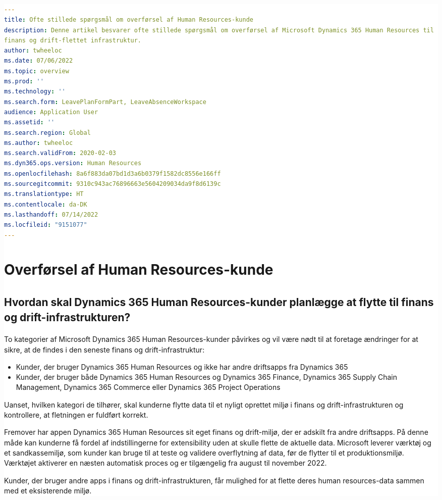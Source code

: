 ```yaml
---
title: Ofte stillede spørgsmål om overførsel af Human Resources-kunde
description: Denne artikel besvarer ofte stillede spørgsmål om overførsel af Microsoft Dynamics 365 Human Resources til finans og drift-flettet infrastruktur.
author: twheeloc
ms.date: 07/06/2022
ms.topic: overview
ms.prod: ''
ms.technology: ''
ms.search.form: LeavePlanFormPart, LeaveAbsenceWorkspace
audience: Application User
ms.assetid: ''
ms.search.region: Global
ms.author: twheeloc
ms.search.validFrom: 2020-02-03
ms.dyn365.ops.version: Human Resources
ms.openlocfilehash: 8a6f883da07bd1d3a6b0379f1582dc8556e166ff
ms.sourcegitcommit: 9310c943ac76896663e5604209034da9f8d6139c
ms.translationtype: HT
ms.contentlocale: da-DK
ms.lasthandoff: 07/14/2022
ms.locfileid: "9151077"
---
```

# <a name="human-resources-customer-migration"></a>Overførsel af Human Resources-kunde

## <a name="how-should-dynamics-365-human-resources-customers-plan-to-move-to-the-finance-and-operations-infrastructure"></a>Hvordan skal Dynamics 365 Human Resources-kunder planlægge at flytte til finans og drift-infrastrukturen?

To kategorier af Microsoft Dynamics 365 Human Resources-kunder påvirkes og vil være nødt til at foretage ændringer for at sikre, at de findes i den seneste finans og drift-infrastruktur:

- Kunder, der bruger Dynamics 365 Human Resources og ikke har andre driftsapps fra Dynamics 365
- Kunder, der bruger både Dynamics 365 Human Resources og Dynamics 365 Finance, Dynamics 365 Supply Chain Management, Dynamics 365 Commerce eller Dynamics 365 Project Operations

Uanset, hvilken kategori de tilhører, skal kunderne flytte data til et nyligt oprettet miljø i finans og drift-infrastrukturen og kontrollere, at fletningen er fuldført korrekt.

Fremover har appen Dynamics 365 Human Resources sit eget finans og drift-miljø, der er adskilt fra andre driftsapps. På denne måde kan kunderne få fordel af indstillingerne for extensibility uden at skulle flette de aktuelle data. Microsoft leverer værktøj og et sandkassemiljø, som kunder kan bruge til at teste og validere overflytning af data, før de flytter til et produktionsmiljø. Værktøjet aktiverer en næsten automatisk proces og er tilgængelig fra august til november 2022.

Kunder, der bruger andre apps i finans og drift-infrastrukturen, får mulighed for at flette deres human resources-data sammen med et eksisterende miljø. 
